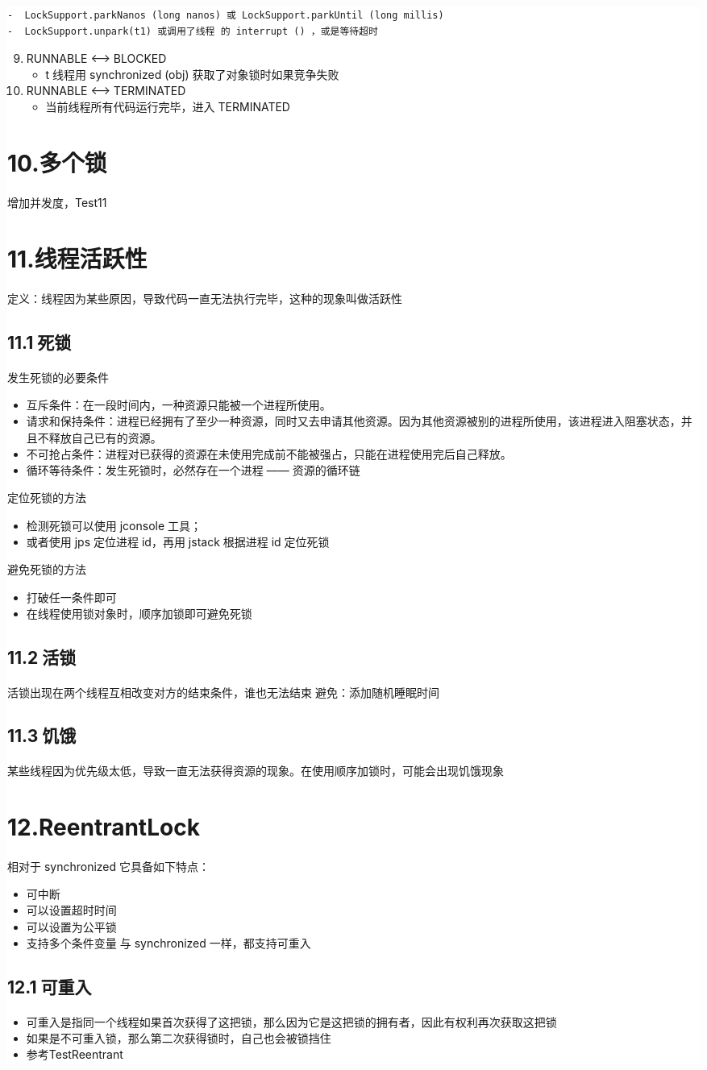     -  LockSupport.parkNanos (long nanos) 或 LockSupport.parkUntil (long millis)
    -  LockSupport.unpark(t1) 或调用了线程 的 interrupt () ，或是等待超时
9. RUNNABLE <–> BLOCKED
    - t 线程用 synchronized (obj) 获取了对象锁时如果竞争失败
10. RUNNABLE <–> TERMINATED
    - 当前线程所有代码运行完毕，进入 TERMINATED

# 10.多个锁
增加并发度，Test11

# 11.线程活跃性
定义：线程因为某些原因，导致代码一直无法执行完毕，这种的现象叫做活跃性
## 11.1 死锁
发生死锁的必要条件
- 互斥条件：在一段时间内，一种资源只能被一个进程所使用。
- 请求和保持条件：进程已经拥有了至少一种资源，同时又去申请其他资源。因为其他资源被别的进程所使用，该进程进入阻塞状态，并且不释放自己已有的资源。
- 不可抢占条件：进程对已获得的资源在未使用完成前不能被强占，只能在进程使用完后自己释放。
- 循环等待条件：发生死锁时，必然存在一个进程 —— 资源的循环链

定位死锁的方法
- 检测死锁可以使用 jconsole 工具；
- 或者使用 jps 定位进程 id，再用 jstack 根据进程 id 定位死锁

避免死锁的方法
- 打破任一条件即可
- 在线程使用锁对象时，顺序加锁即可避免死锁

## 11.2 活锁
活锁出现在两个线程互相改变对方的结束条件，谁也无法结束
避免：添加随机睡眠时间

## 11.3 饥饿
某些线程因为优先级太低，导致一直无法获得资源的现象。在使用顺序加锁时，可能会出现饥饿现象

# 12.ReentrantLock
相对于 synchronized 它具备如下特点：
- 可中断
- 可以设置超时时间
- 可以设置为公平锁
- 支持多个条件变量
与 synchronized 一样，都支持可重入

## 12.1 可重入
- 可重入是指同一个线程如果首次获得了这把锁，那么因为它是这把锁的拥有者，因此有权利再次获取这把锁
- 如果是不可重入锁，那么第二次获得锁时，自己也会被锁挡住
- 参考TestReentrant
